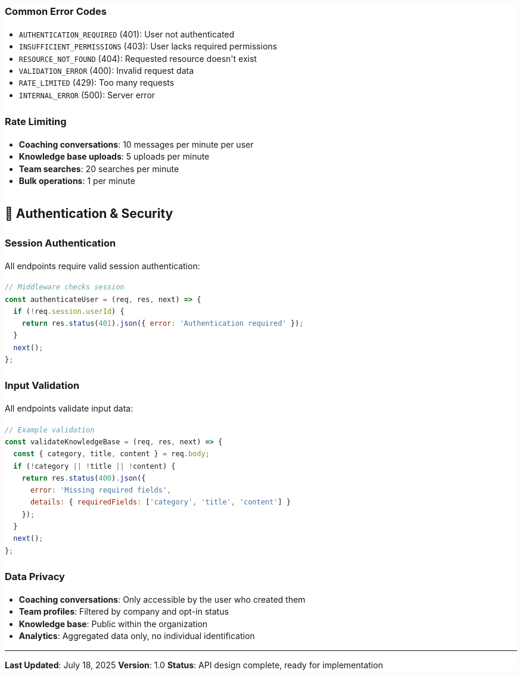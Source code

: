 ### **Common Error Codes**
- `AUTHENTICATION_REQUIRED` (401): User not authenticated
- `INSUFFICIENT_PERMISSIONS` (403): User lacks required permissions
- `RESOURCE_NOT_FOUND` (404): Requested resource doesn't exist
- `VALIDATION_ERROR` (400): Invalid request data
- `RATE_LIMITED` (429): Too many requests
- `INTERNAL_ERROR` (500): Server error

### **Rate Limiting**
- **Coaching conversations**: 10 messages per minute per user
- **Knowledge base uploads**: 5 uploads per minute
- **Team searches**: 20 searches per minute
- **Bulk operations**: 1 per minute

## 🔐 Authentication & Security

### **Session Authentication**
All endpoints require valid session authentication:
```javascript
// Middleware checks session
const authenticateUser = (req, res, next) => {
  if (!req.session.userId) {
    return res.status(401).json({ error: 'Authentication required' });
  }
  next();
};
```

### **Input Validation**
All endpoints validate input data:
```javascript
// Example validation
const validateKnowledgeBase = (req, res, next) => {
  const { category, title, content } = req.body;
  if (!category || !title || !content) {
    return res.status(400).json({ 
      error: 'Missing required fields',
      details: { requiredFields: ['category', 'title', 'content'] }
    });
  }
  next();
};
```

### **Data Privacy**
- **Coaching conversations**: Only accessible by the user who created them
- **Team profiles**: Filtered by company and opt-in status
- **Knowledge base**: Public within the organization
- **Analytics**: Aggregated data only, no individual identification

---

**Last Updated**: July 18, 2025
**Version**: 1.0
**Status**: API design complete, ready for implementation
